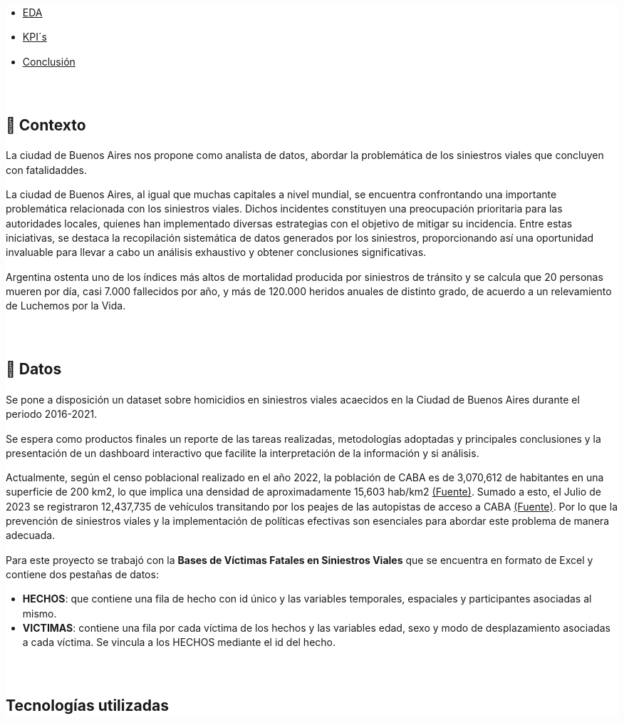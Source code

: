 * [EDA](#bar_chart-eda)

* [KPI´s](#kpi)

* [Conclusión](#conclusion)

<br>

## :hammer: Contexto

La ciudad de Buenos Aires nos propone como analista de datos, abordar la problemática de los siniestros viales que concluyen con fatalidaddes.

La ciudad de Buenos Aires, al igual que muchas capitales a nivel mundial, se encuentra confrontando una importante problemática relacionada con los siniestros viales. Dichos incidentes constituyen una preocupación prioritaria para las autoridades locales, quienes han implementado diversas estrategias con el objetivo de mitigar su incidencia. Entre estas iniciativas, se destaca la recopilación sistemática de datos generados por los siniestros, proporcionando así una oportunidad invaluable para llevar a cabo un análisis exhaustivo y obtener conclusiones significativas.

Argentina ostenta uno de los índices más altos de mortalidad producida por siniestros de tránsito y se calcula que 20 personas mueren por día, casi 7.000 fallecidos por año, y más de 120.000 heridos anuales de distinto grado, de acuerdo a un relevamiento de Luchemos por la Vida.

<br>

## :memo: Datos

Se pone a disposición un dataset sobre homicidios en siniestros viales acaecidos en la Ciudad de Buenos Aires durante el periodo 2016-2021.

Se espera como productos finales un reporte de las tareas realizadas, metodologías adoptadas y principales conclusiones y la presentación de un dashboard interactivo que facilite la interpretación de la información y si análisis.

Actualmente, según el censo poblacional realizado en el año 2022, la población de CABA es de 3,070,612 de habitantes en una superficie de 200 km2, lo que implica una densidad de aproximadamente 15,603 hab/km2 [(Fuente)](https://www.argentina.gob.ar/caba#:~:text=Poblaci%C3%B3n%3A%203.120.612%20habitantes%20(Censo%202022)). Sumado a esto, el Julio de 2023 se registraron 12,437,735 de vehículos transitando por los peajes de las autopistas de acceso a CABA [(Fuente)](https://www.estadisticaciudad.gob.ar/eyc/?p=41995). Por lo que la prevención de siniestros viales y la implementación de políticas efectivas son esenciales para abordar este problema de manera adecuada.

Para este proyecto se trabajó con la **Bases de Víctimas Fatales en Siniestros Viales** que se encuentra en formato de Excel y contiene dos pestañas de datos:

* **HECHOS**: que contiene una fila de hecho con id único y las variables temporales, espaciales y participantes asociadas al mismo.
* **VICTIMAS**: contiene una fila por cada víctima de los hechos y las variables edad, sexo y modo de desplazamiento asociadas a cada víctima. Se vincula a los HECHOS mediante el id del hecho.

<br>

## Tecnologías utilizadas
